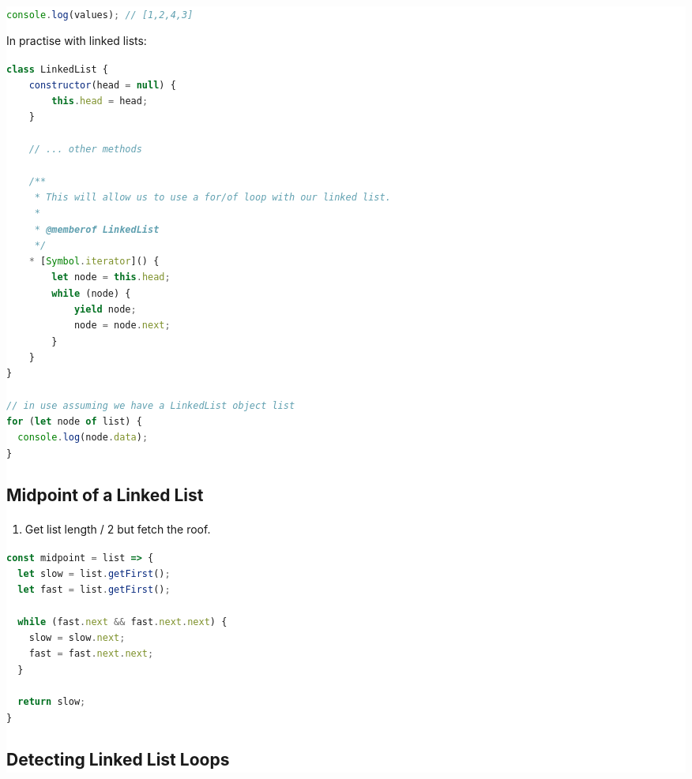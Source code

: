 ```javascript
console.log(values); // [1,2,4,3]
```

In practise with linked lists:

```javascript
class LinkedList {
    constructor(head = null) {
        this.head = head;
    }

    // ... other methods

    /**
     * This will allow us to use a for/of loop with our linked list.
     *
     * @memberof LinkedList
     */ 
    * [Symbol.iterator]() {
        let node = this.head;
        while (node) {
            yield node;
            node = node.next;
        }
    }
}

// in use assuming we have a LinkedList object list
for (let node of list) {
  console.log(node.data);
}
```

## Midpoint of a Linked List

1. Get list length / 2 but fetch the roof.

```javascript
const midpoint = list => {
  let slow = list.getFirst();
  let fast = list.getFirst();

  while (fast.next && fast.next.next) {
    slow = slow.next;
    fast = fast.next.next;
  }

  return slow;
}
```

## Detecting Linked List Loops

